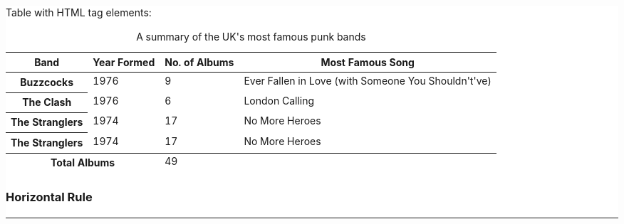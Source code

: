 Table with HTML tag elements:

<table>
  <caption>
    A summary of the UK's most famous punk bands
  </caption>
  <thead>
    <tr>
      <th scope="col">Band</th>
      <th scope="col">Year Formed</th>
      <th scope="col">No. of Albums</th>
      <th scope="col">Most Famous Song</th>
    </tr>
  </thead>
  <tbody>
    <tr>
      <th scope="row">Buzzcocks</th>
      <td>1976</td>
      <td>9</td>
      <td>Ever Fallen in Love (with Someone You Shouldn't've)</td>
    </tr>
    <tr>
      <th scope="row">The Clash</th>
      <td>1976</td>
      <td>6</td>
      <td>London Calling</td>
    </tr>
    <tr>
      <th scope="row">The Stranglers</th>
      <td>1974</td>
      <td>17</td>
      <td>No More Heroes</td>
    </tr>
    <tr>
      <th scope="row">The Stranglers</th>
      <td>1974</td>
      <td>17</td>
      <td>No More Heroes</td>
    </tr>
  </tbody>
  <tfoot>
    <tr>
      <th scope="row" colspan="2">Total Albums</th>
      <td colspan="2">49</td>
    </tr>
  </tfoot>
</table>

### Horizontal Rule

---
